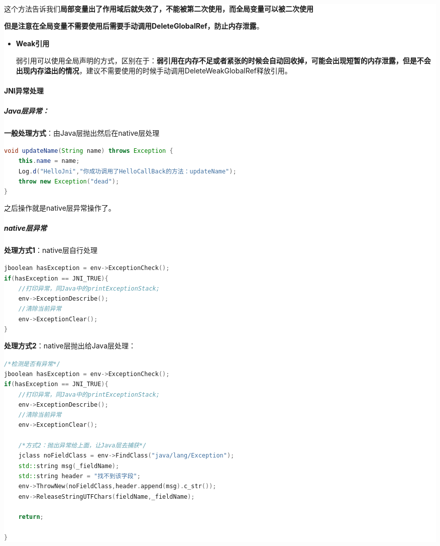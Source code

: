   这个方法告诉我们**局部变量出了作用域后就失效了，不能被第二次使用，而全局变量可以被二次使用**

  **但是注意在全局变量不需要使用后需要手动调用DeleteGlobalRef，防止内存泄露**。

- **Weak引用**

  弱引用可以使用全局声明的方式，区别在于：**弱引用在内存不足或者紧张的时候会自动回收掉，可能会出现短暂的内存泄露，但是不会出现内存溢出的情况**，建议不需要使用的时候手动调用DeleteWeakGlobalRef释放引用。

#### JNI异常处理

##### Java层异常：

**一般处理方式**：由Java层抛出然后在native层处理

```java
void updateName(String name) throws Exception {
    this.name = name;
    Log.d("HelloJni","你成功调用了HelloCallBack的方法：updateName");
    throw new Exception("dead");
}
```

之后操作就是native层异常操作了。

##### native层异常

**处理方式1**：native层自行处理

```c++
jboolean hasException = env->ExceptionCheck();
if(hasException == JNI_TRUE){
    //打印异常，同Java中的printExceptionStack;
    env->ExceptionDescribe();
    //清除当前异常
    env->ExceptionClear();
}
```

**处理方式2**：native层抛出给Java层处理：

```c++
/*检测是否有异常*/
jboolean hasException = env->ExceptionCheck();
if(hasException == JNI_TRUE){
    //打印异常，同Java中的printExceptionStack;
    env->ExceptionDescribe();
    //清除当前异常
    env->ExceptionClear();

    /*方式2：抛出异常给上面，让Java层去捕获*/
    jclass noFieldClass = env->FindClass("java/lang/Exception");
    std::string msg(_fieldName);
    std::string header = "找不到该字段";
    env->ThrowNew(noFieldClass,header.append(msg).c_str());
    env->ReleaseStringUTFChars(fieldName,_fieldName);

    return;
    
}

```
